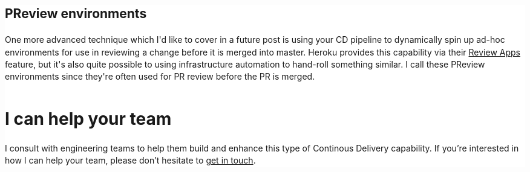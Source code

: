 ## PReview environments

One more advanced technique which I'd like to cover in a future post is using your CD pipeline to dynamically spin up ad-hoc environments for use in reviewing a change before it is merged into master. Heroku provides this capability via their [Review Apps](https://devcenter.heroku.com/articles/github-integration-review-apps) feature, but it's also quite possible to using infrastructure automation to hand-roll something similar. I call these PReview environments since they're often used for PR review before the PR is merged.

# I can help your team
I consult with engineering teams to help them build and enhance this type of Continous Delivery capability. If you’re interested in how I can help your team, please don’t hesitate to [get in touch](mailto:workwith@thepete.net).

